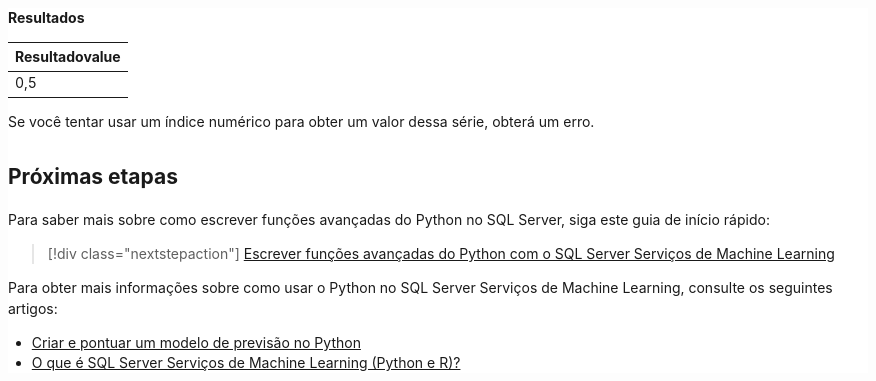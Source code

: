    **Resultados**

   |Resultadovalue|
   |------|
   |0,5|

   Se você tentar usar um índice numérico para obter um valor dessa série, obterá um erro.

## <a name="next-steps"></a>Próximas etapas

Para saber mais sobre como escrever funções avançadas do Python no SQL Server, siga este guia de início rápido:

> [!div class="nextstepaction"]
> [Escrever funções avançadas do Python com o SQL Server Serviços de Machine Learning](quickstart-python-functions.md)

Para obter mais informações sobre como usar o Python no SQL Server Serviços de Machine Learning, consulte os seguintes artigos:

- [Criar e pontuar um modelo de previsão no Python](quickstart-python-train-score-model.md)
- [O que é SQL Server Serviços de Machine Learning (Python e R)?](../what-is-sql-server-machine-learning.md)
